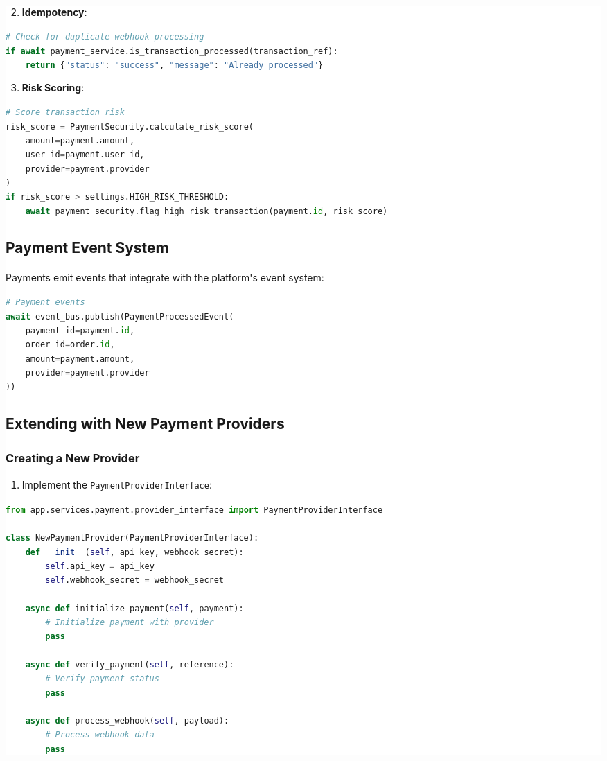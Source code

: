 2. **Idempotency**:

```python
# Check for duplicate webhook processing
if await payment_service.is_transaction_processed(transaction_ref):
    return {"status": "success", "message": "Already processed"}
```

3. **Risk Scoring**:

```python
# Score transaction risk
risk_score = PaymentSecurity.calculate_risk_score(
    amount=payment.amount,
    user_id=payment.user_id,
    provider=payment.provider
)
if risk_score > settings.HIGH_RISK_THRESHOLD:
    await payment_security.flag_high_risk_transaction(payment.id, risk_score)
```

## Payment Event System

Payments emit events that integrate with the platform's event system:

```python
# Payment events
await event_bus.publish(PaymentProcessedEvent(
    payment_id=payment.id,
    order_id=order.id,
    amount=payment.amount,
    provider=payment.provider
))
```

## Extending with New Payment Providers

### Creating a New Provider

1. Implement the `PaymentProviderInterface`:

```python
from app.services.payment.provider_interface import PaymentProviderInterface

class NewPaymentProvider(PaymentProviderInterface):
    def __init__(self, api_key, webhook_secret):
        self.api_key = api_key
        self.webhook_secret = webhook_secret

    async def initialize_payment(self, payment):
        # Initialize payment with provider
        pass

    async def verify_payment(self, reference):
        # Verify payment status
        pass

    async def process_webhook(self, payload):
        # Process webhook data
        pass
```
